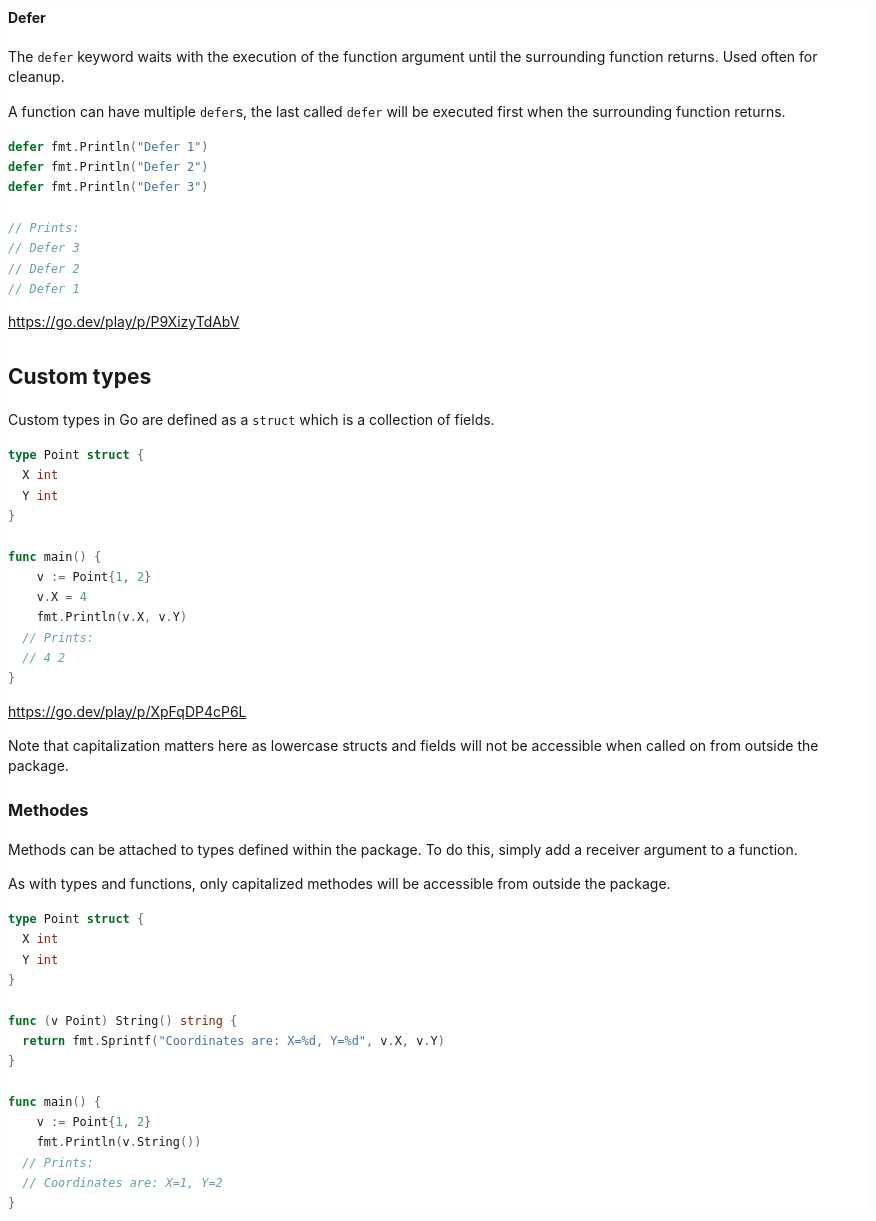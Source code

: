 #### Defer

The `defer` keyword waits with the execution of the function argument until the surrounding function returns.
Used often for cleanup.

A function can have multiple `defer`s, the last called `defer` will be executed first when the surrounding function returns.
```go
defer fmt.Println("Defer 1")
defer fmt.Println("Defer 2")
defer fmt.Println("Defer 3")

// Prints:
// Defer 3
// Defer 2
// Defer 1
```
https://go.dev/play/p/P9XizyTdAbV

## Custom types

Custom types in Go are defined as a `struct` which is a collection of fields.

```go
type Point struct {
  X int
  Y int
}

func main() {
	v := Point{1, 2}
	v.X = 4
	fmt.Println(v.X, v.Y)
  // Prints:
  // 4 2
}
```
https://go.dev/play/p/XpFqDP4cP6L

Note that capitalization matters here as lowercase structs and fields will not be accessible when called on from outside the package.

### Methodes

Methods can be attached to types defined within the package. To do this, simply add a receiver argument to a function.

As with types and functions, only capitalized methodes will be accessible from outside the package.

```go
type Point struct {
  X int
  Y int
}

func (v Point) String() string {
  return fmt.Sprintf("Coordinates are: X=%d, Y=%d", v.X, v.Y)
}

func main() {
	v := Point{1, 2}
	fmt.Println(v.String())
  // Prints:
  // Coordinates are: X=1, Y=2
}
```